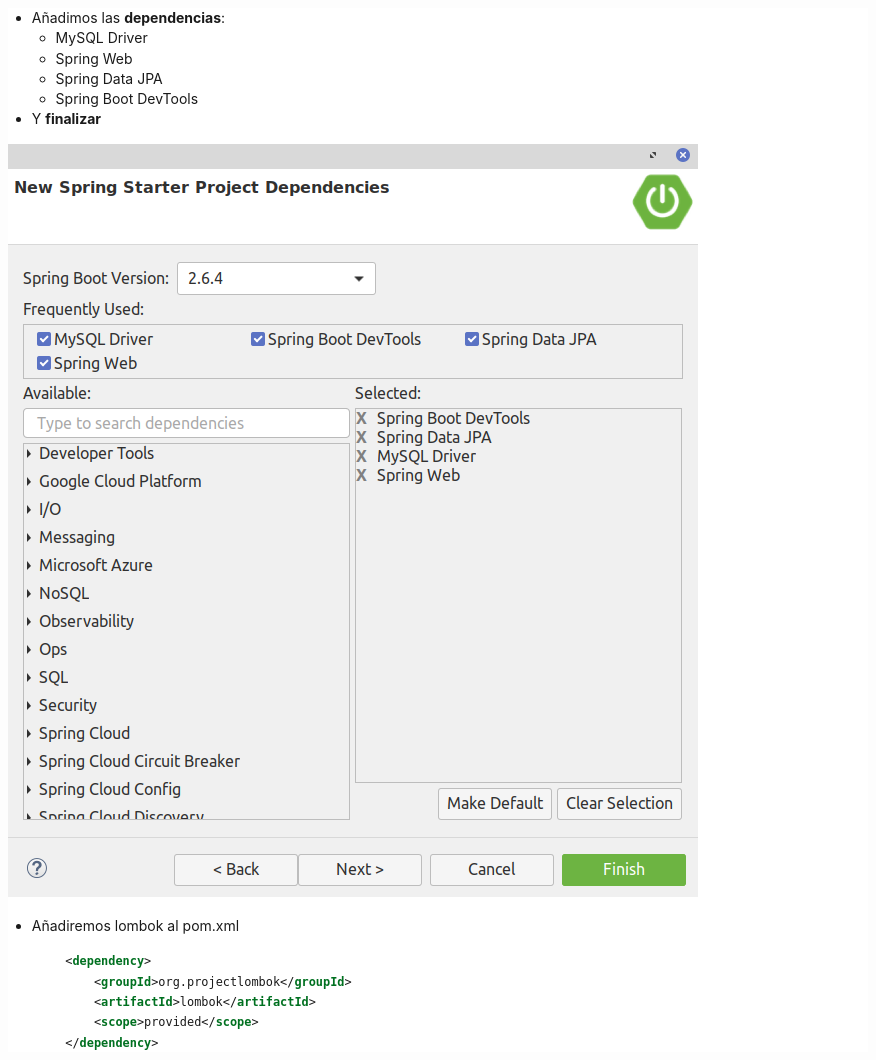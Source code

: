 
* Añadimos las **dependencias**:
  * MySQL Driver
  * Spring Web
  * Spring Data JPA
  * Spring Boot DevTools
* Y **finalizar**

![](img/ut6-2.png)


* Añadiremos lombok al pom.xml

```xml
		<dependency>
			<groupId>org.projectlombok</groupId>
			<artifactId>lombok</artifactId>
			<scope>provided</scope>
		</dependency>
```
